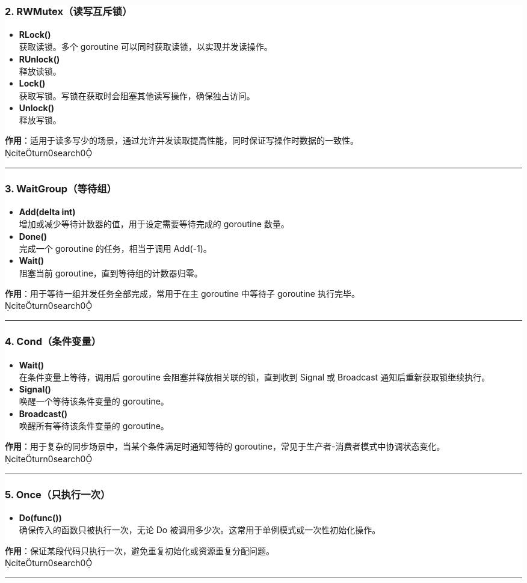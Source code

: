 
### 2. RWMutex（读写互斥锁）

- **RLock()**  
  获取读锁。多个 goroutine 可以同时获取读锁，以实现并发读操作。  
- **RUnlock()**  
  释放读锁。  
- **Lock()**  
  获取写锁。写锁在获取时会阻塞其他读写操作，确保独占访问。  
- **Unlock()**  
  释放写锁。

**作用**：适用于读多写少的场景，通过允许并发读取提高性能，同时保证写操作时数据的一致性。  
citeturn0search0

---

### 3. WaitGroup（等待组）

- **Add(delta int)**  
  增加或减少等待计数器的值，用于设定需要等待完成的 goroutine 数量。  
- **Done()**  
  完成一个 goroutine 的任务，相当于调用 Add(-1)。  
- **Wait()**  
  阻塞当前 goroutine，直到等待组的计数器归零。

**作用**：用于等待一组并发任务全部完成，常用于在主 goroutine 中等待子 goroutine 执行完毕。  
citeturn0search0

---

### 4. Cond（条件变量）

- **Wait()**  
  在条件变量上等待，调用后 goroutine 会阻塞并释放相关联的锁，直到收到 Signal 或 Broadcast 通知后重新获取锁继续执行。  
- **Signal()**  
  唤醒一个等待该条件变量的 goroutine。  
- **Broadcast()**  
  唤醒所有等待该条件变量的 goroutine。

**作用**：用于复杂的同步场景中，当某个条件满足时通知等待的 goroutine，常见于生产者-消费者模式中协调状态变化。  
citeturn0search0

---

### 5. Once（只执行一次）

- **Do(func())**  
  确保传入的函数只被执行一次，无论 Do 被调用多少次。这常用于单例模式或一次性初始化操作。

**作用**：保证某段代码只执行一次，避免重复初始化或资源重复分配问题。  
citeturn0search0

---
